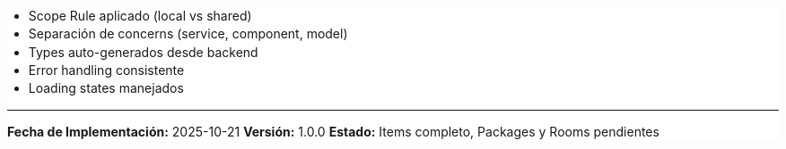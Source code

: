 - Scope Rule aplicado (local vs shared)
- Separación de concerns (service, component, model)
- Types auto-generados desde backend
- Error handling consistente
- Loading states manejados

---

**Fecha de Implementación:** 2025-10-21
**Versión:** 1.0.0
**Estado:** Items completo, Packages y Rooms pendientes
